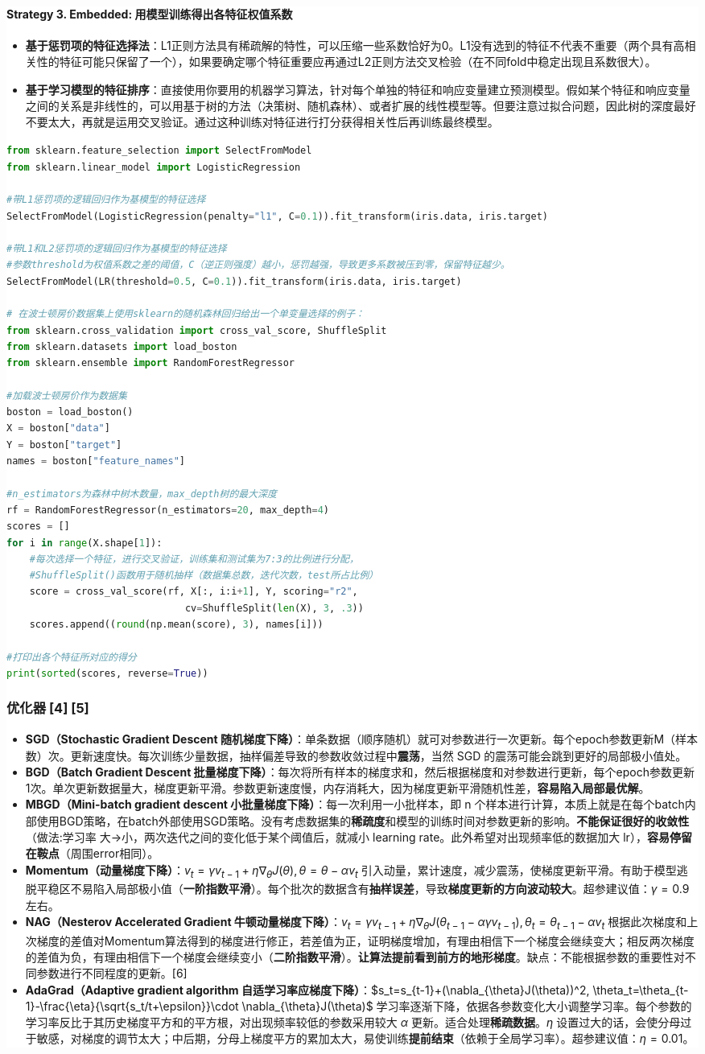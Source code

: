 #### Strategy 3. Embedded: 用模型训练得出各特征权值系数

- **基于惩罚项的特征选择法**：L1正则方法具有稀疏解的特性，可以压缩一些系数恰好为0。L1没有选到的特征不代表不重要（两个具有高相关性的特征可能只保留了一个），如果要确定哪个特征重要应再通过L2正则方法交叉检验（在不同fold中稳定出现且系数很大）。

- **基于学习模型的特征排序**：直接使用你要用的机器学习算法，针对每个单独的特征和响应变量建立预测模型。假如某个特征和响应变量之间的关系是非线性的，可以用基于树的方法（决策树、随机森林）、或者扩展的线性模型等。但要注意过拟合问题，因此树的深度最好不要太大，再就是运用交叉验证。通过这种训练对特征进行打分获得相关性后再训练最终模型。

```python
from sklearn.feature_selection import SelectFromModel
from sklearn.linear_model import LogisticRegression

#带L1惩罚项的逻辑回归作为基模型的特征选择   
SelectFromModel(LogisticRegression(penalty="l1", C=0.1)).fit_transform(iris.data, iris.target)

#带L1和L2惩罚项的逻辑回归作为基模型的特征选择   
#参数threshold为权值系数之差的阈值，C（逆正则强度）越小，惩罚越强，导致更多系数被压到零，保留特征越少。
SelectFromModel(LR(threshold=0.5, C=0.1)).fit_transform(iris.data, iris.target)

# 在波士顿房价数据集上使用sklearn的随机森林回归给出一个单变量选择的例子：
from sklearn.cross_validation import cross_val_score, ShuffleSplit
from sklearn.datasets import load_boston
from sklearn.ensemble import RandomForestRegressor

#加载波士顿房价作为数据集
boston = load_boston()
X = boston["data"]
Y = boston["target"]
names = boston["feature_names"]

#n_estimators为森林中树木数量，max_depth树的最大深度
rf = RandomForestRegressor(n_estimators=20, max_depth=4)
scores = []
for i in range(X.shape[1]):
    #每次选择一个特征，进行交叉验证，训练集和测试集为7:3的比例进行分配，
    #ShuffleSplit()函数用于随机抽样（数据集总数，迭代次数，test所占比例）
    score = cross_val_score(rf, X[:, i:i+1], Y, scoring="r2",
                               cv=ShuffleSplit(len(X), 3, .3))
    scores.append((round(np.mean(score), 3), names[i]))

#打印出各个特征所对应的得分
print(sorted(scores, reverse=True))
```

### 优化器 [4] [5]

- **SGD（Stochastic Gradient Descent 随机梯度下降）**：单条数据（顺序随机）就可对参数进行一次更新。每个epoch参数更新M（样本数）次。更新速度快。每次训练少量数据，抽样偏差导致的参数收敛过程中**震荡**，当然 SGD 的震荡可能会跳到更好的局部极小值处。
- **BGD（Batch Gradient Descent 批量梯度下降）**：每次将所有样本的梯度求和，然后根据梯度和对参数进行更新，每个epoch参数更新1次。单次更新数据量大，梯度更新平滑。参数更新速度慢，内存消耗大，因为梯度更新平滑随机性差，**容易陷入局部最优解**。
- **MBGD（Mini-batch gradient descent  小批量梯度下降）**：每一次利用一小批样本，即 n 个样本进行计算，本质上就是在每个batch内部使用BGD策略，在batch外部使用SGD策略。没有考虑数据集的**稀疏度**和模型的训练时间对参数更新的影响。**不能保证很好的收敛性**（做法:学习率 大->小，两次迭代之间的变化低于某个阈值后，就减小 learning rate。此外希望对出现频率低的数据加大 lr），**容易停留在鞍点**（周围error相同）。
- **Momentum（动量梯度下降）**：$v_t=\gamma v_{t-1}+\eta\nabla_{\theta}J(\theta), \theta=\theta-\alpha v_t$ 引入动量，累计速度，减少震荡，使梯度更新平滑。有助于模型逃脱平稳区不易陷入局部极小值（**一阶指数平滑**）。每个批次的数据含有**抽样误差**，导致**梯度更新的方向波动较大**。超参建议值：$\gamma=0.9$ 左右。
- **NAG（Nesterov Accelerated Gradient 牛顿动量梯度下降）**：$v_t=\gamma v_{t-1}+\eta\nabla_{\theta}J(\theta_{t-1}-\alpha\gamma v_{t-1}), \theta_t=\theta_{t-1}-\alpha v_t$ 根据此次梯度和上次梯度的差值对Momentum算法得到的梯度进行修正，若差值为正，证明梯度增加，有理由相信下一个梯度会继续变大；相反两次梯度的差值为负，有理由相信下一个梯度会继续变小（**二阶指数平滑**）。**让算法提前看到前方的地形梯度**。缺点：不能根据参数的重要性对不同参数进行不同程度的更新。[6]
- **AdaGrad（Adaptive gradient algorithm 自适学习率应梯度下降）**：$s_t=s_{t-1}+(\nabla_{\theta}J(\theta))^2, \theta_t=\theta_{t-1}-\frac{\eta}{\sqrt{s_t/t+\epsilon}}\cdot \nabla_{\theta}J(\theta)$ 学习率逐渐下降，依据各参数变化大小调整学习率。每个参数的学习率反比于其历史梯度平方和的平方根，对出现频率较低的参数采用较大 $\alpha$ 更新。适合处理**稀疏数据**。$\eta$ 设置过大的话，会使分母过于敏感，对梯度的调节太大；中后期，分母上梯度平方的累加太大，易使训练**提前结束**（依赖于全局学习率）。超参建议值：$\eta =0.01$。